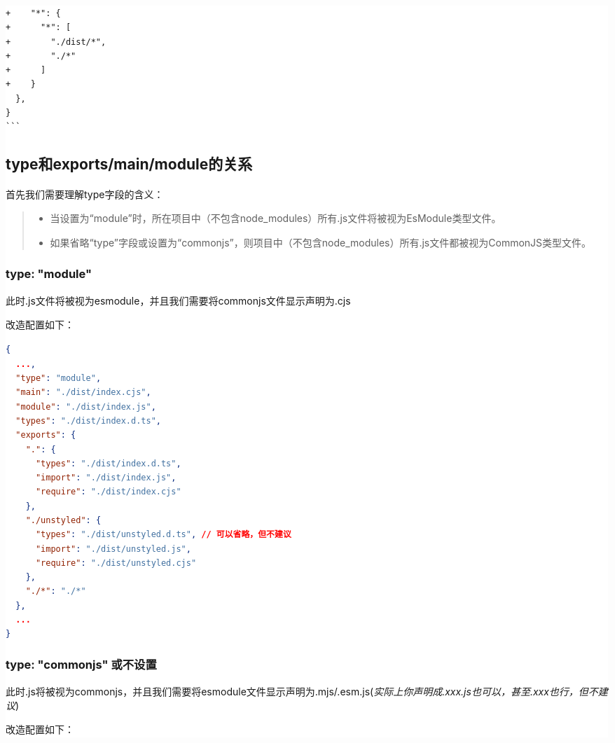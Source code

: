     +    "*": {
    +      "*": [
    +        "./dist/*",
    +        "./*"
    +      ]
    +    }
      },
    }
    ```

## type和exports/main/module的关系

首先我们需要理解type字段的含义：

> - 当设置为“module”时，所在项目中（不包含node_modules）所有.js文件将被视为EsModule类型文件。
>
> - 如果省略“type”字段或设置为“commonjs”，则项目中（不包含node_modules）所有.js文件都被视为CommonJS类型文件。

### type: "module"

此时.js文件将被视为esmodule，并且我们需要将commonjs文件显示声明为.cjs

改造配置如下：

```json
{
  ...,
  "type": "module",
  "main": "./dist/index.cjs",
  "module": "./dist/index.js",
  "types": "./dist/index.d.ts",
  "exports": {
    ".": {
      "types": "./dist/index.d.ts",
      "import": "./dist/index.js",
      "require": "./dist/index.cjs"
    },
    "./unstyled": {
      "types": "./dist/unstyled.d.ts", // 可以省略，但不建议
      "import": "./dist/unstyled.js",
      "require": "./dist/unstyled.cjs"
    },
    "./*": "./*"
  },
  ...
}
```

### type: "commonjs" 或不设置

此时.js将被视为commonjs，并且我们需要将esmodule文件显示声明为.mjs/.esm.js(*实际上你声明成.xxx.js也可以，甚至.xxx也行，但不建议*)

改造配置如下：
